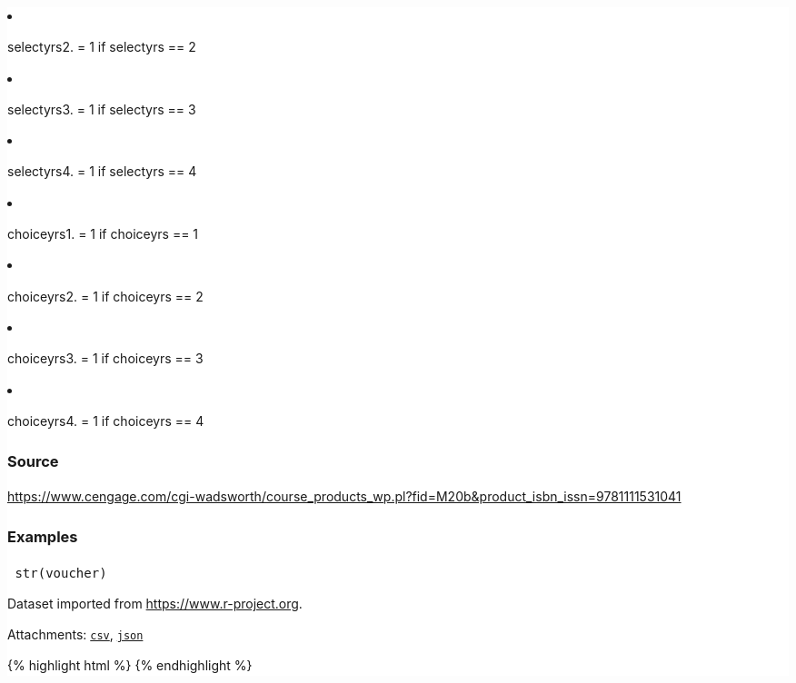 </li>
<li>
<p>selectyrs2. = 1 if selectyrs == 2</p>
</li>
<li>
<p>selectyrs3. = 1 if selectyrs == 3</p>
</li>
<li>
<p>selectyrs4. = 1 if selectyrs == 4</p>
</li>
<li>
<p>choiceyrs1. = 1 if choiceyrs == 1</p>
</li>
<li>
<p>choiceyrs2. = 1 if choiceyrs == 2</p>
</li>
<li>
<p>choiceyrs3. = 1 if choiceyrs == 3</p>
</li>
<li>
<p>choiceyrs4. = 1 if choiceyrs == 4</p>
</li>
</ul>
<h3>Source</h3>
<p><a href="https://www.cengage.com/cgi-wadsworth/course_products_wp.pl?fid=M20b&amp;product_isbn_issn=9781111531041">https://www.cengage.com/cgi-wadsworth/course_products_wp.pl?fid=M20b&amp;product_isbn_issn=9781111531041</a></p>
<h3>Examples</h3>
<pre>
 str(voucher)
</pre>
<p>Dataset imported from <a href="https://www.r-project.org">https://www.r-project.org</a>.</p></div>
<p id="dataset-attachments">Attachments: <code><a target="_blank" href="/assets/data/csv/dataset-71102.csv">csv</a></code>, <code><a target="_blank" href="/assets/data/json/dataset-71102.json">json</a></code></p>
<div id="dataset-iframe">
{% highlight html %}
<iframe src="https://pmagunia.com/iframe/r-dataset-package-wooldridge-voucher.html" width="100%" height="100%" style="border:0px"></iframe>
{% endhighlight %}
</div>
<div id="grid"></div>
<script>let json_file = 'dataset-71102.json';</script>